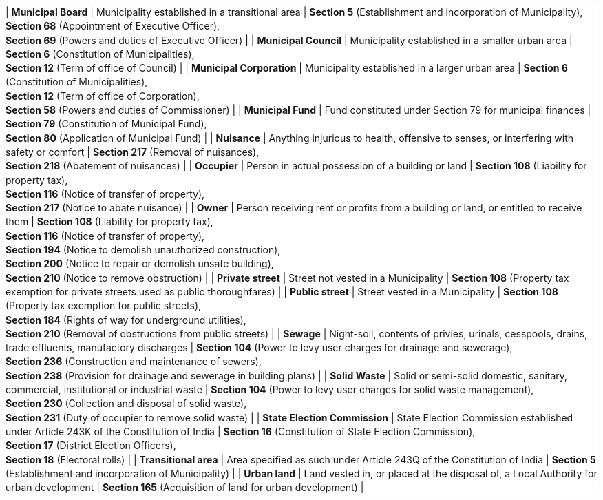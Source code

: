 | **Municipal Board**           | Municipality established in a transitional area                                                      | **Section 5** (Establishment and incorporation of Municipality), <br>**Section 68** (Appointment of Executive Officer), <br>**Section 69** (Powers and duties of Executive Officer)                                                                                                            |
| **Municipal Council**         | Municipality established in a smaller urban area                                                     | **Section 6** (Constitution of Municipalities), <br>**Section 12** (Term of office of Council)                                                                                                                                                                                                 |
| **Municipal Corporation**     | Municipality established in a larger urban area                                                      | **Section 6** (Constitution of Municipalities), <br>**Section 12** (Term of office of Corporation), <br>**Section 58** (Powers and duties of Commissioner)                                                                                                                                     |
| **Municipal Fund**            | Fund constituted under Section 79 for municipal finances                                             | **Section 79** (Constitution of Municipal Fund), <br>**Section 80** (Application of Municipal Fund)                                                                                                                                                                                            |
| **Nuisance**                  | Anything injurious to health, offensive to senses, or interfering with safety or comfort             | **Section 217** (Removal of nuisances), <br>**Section 218** (Abatement of nuisances)                                                                                                                                                                                                           |
| **Occupier**                  | Person in actual possession of a building or land                                                    | **Section 108** (Liability for property tax), <br>**Section 116** (Notice of transfer of property), <br>**Section 217** (Notice to abate nuisance)                                                                                                                                             |
| **Owner**                     | Person receiving rent or profits from a building or land, or entitled to receive them                | **Section 108** (Liability for property tax), <br>**Section 116** (Notice of transfer of property), <br>**Section 194** (Notice to demolish unauthorized construction), <br>**Section 200** (Notice to repair or demolish unsafe building), <br>**Section 210** (Notice to remove obstruction) |
| **Private street**            | Street not vested in a Municipality                                                                  | **Section 108** (Property tax exemption for private streets used as public thoroughfares)                                                                                                                                                                                                      |
| **Public street**             | Street vested in a Municipality                                                                      | **Section 108** (Property tax exemption for public streets), <br>**Section 184** (Rights of way for underground utilities), <br>**Section 210** (Removal of obstructions from public streets)                                                                                                  |
| **Sewage**                    | Night-soil, contents of privies, urinals, cesspools, drains, trade effluents, manufactory discharges | **Section 104** (Power to levy user charges for drainage and sewerage), <br>**Section 236** (Construction and maintenance of sewers), <br>**Section 238** (Provision for drainage and sewerage in building plans)                                                                              |
| **Solid Waste**               | Solid or semi-solid domestic, sanitary, commercial, institutional or industrial waste                | **Section 104** (Power to levy user charges for solid waste management), <br>**Section 230** (Collection and disposal of solid waste), <br>**Section 231** (Duty of occupier to remove solid waste)                                                                                            |
| **State Election Commission** | State Election Commission established under Article 243K of the Constitution of India                | **Section 16** (Constitution of State Election Commission), <br>**Section 17** (District Election Officers), <br>**Section 18** (Electoral rolls)                                                                                                                                              |
| **Transitional area**         | Area specified as such under Article 243Q of the Constitution of India                               | **Section 5** (Establishment and incorporation of Municipality)                                                                                                                                                                                                                                |
| **Urban land**                | Land vested in, or placed at the disposal of, a Local Authority for urban development                | **Section 165** (Acquisition of land for urban development)                                                                                                                                                                                                                                    |